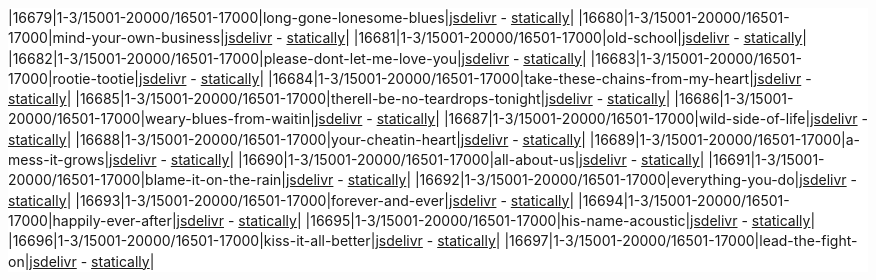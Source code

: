 |16679|1-3/15001-20000/16501-17000|long-gone-lonesome-blues|[jsdelivr](https://cdn.jsdelivr.net/gh/dbchord/png-old-c-1110x370_1-3/15001-20000/16501-17000/long-gone-lonesome-blues.png) - [statically](https://cdn.statically.io/gh/dbchord/png-old-c-1110x370_1-3/img/15001-20000/16501-17000/long-gone-lonesome-blues.png)|
|16680|1-3/15001-20000/16501-17000|mind-your-own-business|[jsdelivr](https://cdn.jsdelivr.net/gh/dbchord/png-old-c-1110x370_1-3/15001-20000/16501-17000/mind-your-own-business.png) - [statically](https://cdn.statically.io/gh/dbchord/png-old-c-1110x370_1-3/img/15001-20000/16501-17000/mind-your-own-business.png)|
|16681|1-3/15001-20000/16501-17000|old-school|[jsdelivr](https://cdn.jsdelivr.net/gh/dbchord/png-old-c-1110x370_1-3/15001-20000/16501-17000/old-school.png) - [statically](https://cdn.statically.io/gh/dbchord/png-old-c-1110x370_1-3/img/15001-20000/16501-17000/old-school.png)|
|16682|1-3/15001-20000/16501-17000|please-dont-let-me-love-you|[jsdelivr](https://cdn.jsdelivr.net/gh/dbchord/png-old-c-1110x370_1-3/15001-20000/16501-17000/please-dont-let-me-love-you.png) - [statically](https://cdn.statically.io/gh/dbchord/png-old-c-1110x370_1-3/img/15001-20000/16501-17000/please-dont-let-me-love-you.png)|
|16683|1-3/15001-20000/16501-17000|rootie-tootie|[jsdelivr](https://cdn.jsdelivr.net/gh/dbchord/png-old-c-1110x370_1-3/15001-20000/16501-17000/rootie-tootie.png) - [statically](https://cdn.statically.io/gh/dbchord/png-old-c-1110x370_1-3/img/15001-20000/16501-17000/rootie-tootie.png)|
|16684|1-3/15001-20000/16501-17000|take-these-chains-from-my-heart|[jsdelivr](https://cdn.jsdelivr.net/gh/dbchord/png-old-c-1110x370_1-3/15001-20000/16501-17000/take-these-chains-from-my-heart.png) - [statically](https://cdn.statically.io/gh/dbchord/png-old-c-1110x370_1-3/img/15001-20000/16501-17000/take-these-chains-from-my-heart.png)|
|16685|1-3/15001-20000/16501-17000|therell-be-no-teardrops-tonight|[jsdelivr](https://cdn.jsdelivr.net/gh/dbchord/png-old-c-1110x370_1-3/15001-20000/16501-17000/therell-be-no-teardrops-tonight.png) - [statically](https://cdn.statically.io/gh/dbchord/png-old-c-1110x370_1-3/img/15001-20000/16501-17000/therell-be-no-teardrops-tonight.png)|
|16686|1-3/15001-20000/16501-17000|weary-blues-from-waitin|[jsdelivr](https://cdn.jsdelivr.net/gh/dbchord/png-old-c-1110x370_1-3/15001-20000/16501-17000/weary-blues-from-waitin.png) - [statically](https://cdn.statically.io/gh/dbchord/png-old-c-1110x370_1-3/img/15001-20000/16501-17000/weary-blues-from-waitin.png)|
|16687|1-3/15001-20000/16501-17000|wild-side-of-life|[jsdelivr](https://cdn.jsdelivr.net/gh/dbchord/png-old-c-1110x370_1-3/15001-20000/16501-17000/wild-side-of-life.png) - [statically](https://cdn.statically.io/gh/dbchord/png-old-c-1110x370_1-3/img/15001-20000/16501-17000/wild-side-of-life.png)|
|16688|1-3/15001-20000/16501-17000|your-cheatin-heart|[jsdelivr](https://cdn.jsdelivr.net/gh/dbchord/png-old-c-1110x370_1-3/15001-20000/16501-17000/your-cheatin-heart.png) - [statically](https://cdn.statically.io/gh/dbchord/png-old-c-1110x370_1-3/img/15001-20000/16501-17000/your-cheatin-heart.png)|
|16689|1-3/15001-20000/16501-17000|a-mess-it-grows|[jsdelivr](https://cdn.jsdelivr.net/gh/dbchord/png-old-c-1110x370_1-3/15001-20000/16501-17000/a-mess-it-grows.png) - [statically](https://cdn.statically.io/gh/dbchord/png-old-c-1110x370_1-3/img/15001-20000/16501-17000/a-mess-it-grows.png)|
|16690|1-3/15001-20000/16501-17000|all-about-us|[jsdelivr](https://cdn.jsdelivr.net/gh/dbchord/png-old-c-1110x370_1-3/15001-20000/16501-17000/all-about-us.png) - [statically](https://cdn.statically.io/gh/dbchord/png-old-c-1110x370_1-3/img/15001-20000/16501-17000/all-about-us.png)|
|16691|1-3/15001-20000/16501-17000|blame-it-on-the-rain|[jsdelivr](https://cdn.jsdelivr.net/gh/dbchord/png-old-c-1110x370_1-3/15001-20000/16501-17000/blame-it-on-the-rain.png) - [statically](https://cdn.statically.io/gh/dbchord/png-old-c-1110x370_1-3/img/15001-20000/16501-17000/blame-it-on-the-rain.png)|
|16692|1-3/15001-20000/16501-17000|everything-you-do|[jsdelivr](https://cdn.jsdelivr.net/gh/dbchord/png-old-c-1110x370_1-3/15001-20000/16501-17000/everything-you-do.png) - [statically](https://cdn.statically.io/gh/dbchord/png-old-c-1110x370_1-3/img/15001-20000/16501-17000/everything-you-do.png)|
|16693|1-3/15001-20000/16501-17000|forever-and-ever|[jsdelivr](https://cdn.jsdelivr.net/gh/dbchord/png-old-c-1110x370_1-3/15001-20000/16501-17000/forever-and-ever.png) - [statically](https://cdn.statically.io/gh/dbchord/png-old-c-1110x370_1-3/img/15001-20000/16501-17000/forever-and-ever.png)|
|16694|1-3/15001-20000/16501-17000|happily-ever-after|[jsdelivr](https://cdn.jsdelivr.net/gh/dbchord/png-old-c-1110x370_1-3/15001-20000/16501-17000/happily-ever-after.png) - [statically](https://cdn.statically.io/gh/dbchord/png-old-c-1110x370_1-3/img/15001-20000/16501-17000/happily-ever-after.png)|
|16695|1-3/15001-20000/16501-17000|his-name-acoustic|[jsdelivr](https://cdn.jsdelivr.net/gh/dbchord/png-old-c-1110x370_1-3/15001-20000/16501-17000/his-name-acoustic.png) - [statically](https://cdn.statically.io/gh/dbchord/png-old-c-1110x370_1-3/img/15001-20000/16501-17000/his-name-acoustic.png)|
|16696|1-3/15001-20000/16501-17000|kiss-it-all-better|[jsdelivr](https://cdn.jsdelivr.net/gh/dbchord/png-old-c-1110x370_1-3/15001-20000/16501-17000/kiss-it-all-better.png) - [statically](https://cdn.statically.io/gh/dbchord/png-old-c-1110x370_1-3/img/15001-20000/16501-17000/kiss-it-all-better.png)|
|16697|1-3/15001-20000/16501-17000|lead-the-fight-on|[jsdelivr](https://cdn.jsdelivr.net/gh/dbchord/png-old-c-1110x370_1-3/15001-20000/16501-17000/lead-the-fight-on.png) - [statically](https://cdn.statically.io/gh/dbchord/png-old-c-1110x370_1-3/img/15001-20000/16501-17000/lead-the-fight-on.png)|